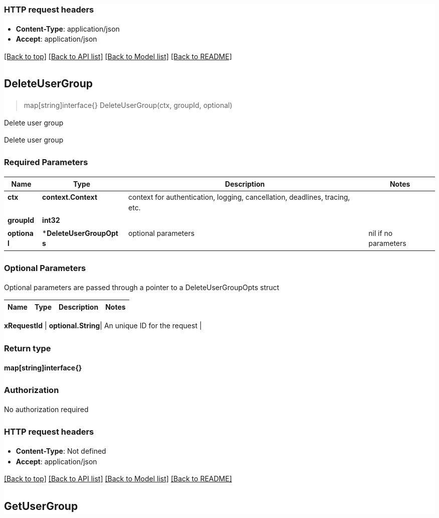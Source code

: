 ### HTTP request headers

- **Content-Type**: application/json
- **Accept**: application/json

[[Back to top]](#) [[Back to API list]](../README.md#documentation-for-api-endpoints)
[[Back to Model list]](../README.md#documentation-for-models)
[[Back to README]](../README.md)


## DeleteUserGroup

> map[string]interface{} DeleteUserGroup(ctx, groupId, optional)

Delete user group

Delete user group

### Required Parameters


Name | Type | Description  | Notes
------------- | ------------- | ------------- | -------------
**ctx** | **context.Context** | context for authentication, logging, cancellation, deadlines, tracing, etc.
**groupId** | **int32**|  | 
 **optional** | ***DeleteUserGroupOpts** | optional parameters | nil if no parameters

### Optional Parameters

Optional parameters are passed through a pointer to a DeleteUserGroupOpts struct


Name | Type | Description  | Notes
------------- | ------------- | ------------- | -------------

 **xRequestId** | **optional.String**| An unique ID for the request | 

### Return type

**map[string]interface{}**

### Authorization

No authorization required

### HTTP request headers

- **Content-Type**: Not defined
- **Accept**: application/json

[[Back to top]](#) [[Back to API list]](../README.md#documentation-for-api-endpoints)
[[Back to Model list]](../README.md#documentation-for-models)
[[Back to README]](../README.md)


## GetUserGroup
